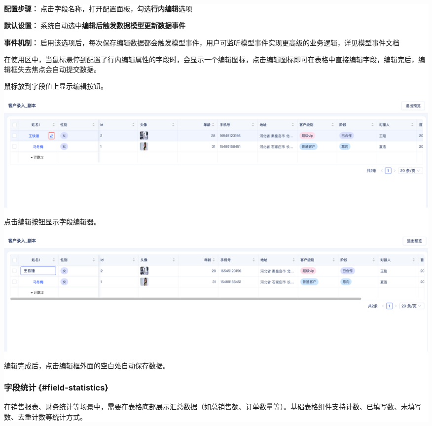 **配置步骤：**
点击字段名称，打开配置面板，勾选**行内编辑**选项

**默认设置：** 系统自动选中**编辑后触发数据模型更新数据事件**

**事件机制：** 启用该选项后，每次保存编辑数据都会触发模型事件，用户可监听模型事件实现更高级的业务逻辑，详见模型事件文档

在使用区中，当鼠标悬停到配置了行内编辑属性的字段时，会显示一个编辑图标，点击编辑图标即可在表格中直接编辑字段，编辑完后，编辑框失去焦点会自动提交数据。

鼠标放到字段值上显示编辑按钮。

![](./img/3/2025-08-23-11-44-38.png)

点击编辑按钮显示字段编辑器。

![](./img/3/2025-08-23-11-45-14.png)

编辑完成后，点击编辑框外面的空白处自动保存数据。

### 字段统计 {#field-statistics}
在销售报表、财务统计等场景中，需要在表格底部展示汇总数据（如总销售额、订单数量等）。基础表格组件支持计数、已填写数、未填写数、去重计数等统计方式。
